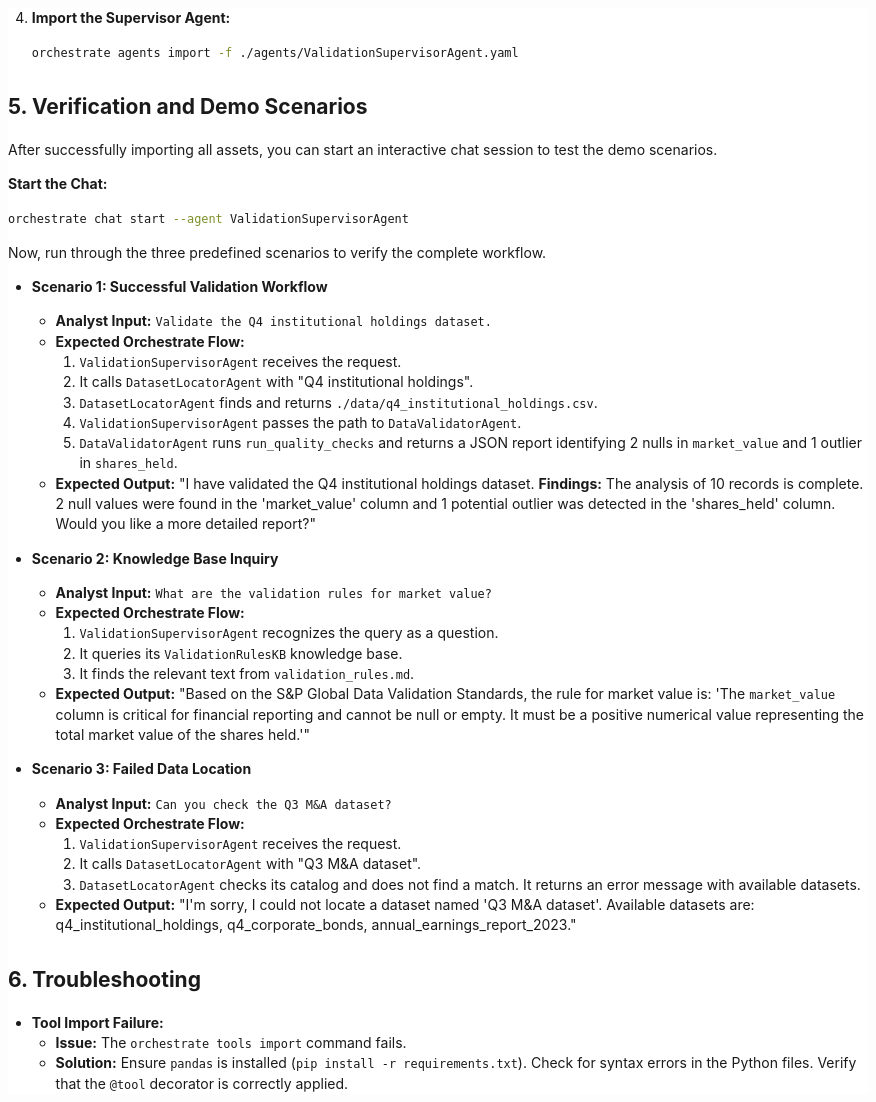 4.  **Import the Supervisor Agent:**
    ```bash
    orchestrate agents import -f ./agents/ValidationSupervisorAgent.yaml
    ```

## 5. Verification and Demo Scenarios

After successfully importing all assets, you can start an interactive chat session to test the demo scenarios.

**Start the Chat:**

```bash
orchestrate chat start --agent ValidationSupervisorAgent
```

Now, run through the three predefined scenarios to verify the complete workflow.

*   **Scenario 1: Successful Validation Workflow**
    *   **Analyst Input:** `Validate the Q4 institutional holdings dataset.`
    *   **Expected Orchestrate Flow:**
        1.  `ValidationSupervisorAgent` receives the request.
        2.  It calls `DatasetLocatorAgent` with "Q4 institutional holdings".
        3.  `DatasetLocatorAgent` finds and returns `./data/q4_institutional_holdings.csv`.
        4.  `ValidationSupervisorAgent` passes the path to `DataValidatorAgent`.
        5.  `DataValidatorAgent` runs `run_quality_checks` and returns a JSON report identifying 2 nulls in `market_value` and 1 outlier in `shares_held`.
    *   **Expected Output:** "I have validated the Q4 institutional holdings dataset. **Findings:** The analysis of 10 records is complete. 2 null values were found in the 'market_value' column and 1 potential outlier was detected in the 'shares_held' column. Would you like a more detailed report?"

*   **Scenario 2: Knowledge Base Inquiry**
    *   **Analyst Input:** `What are the validation rules for market value?`
    *   **Expected Orchestrate Flow:**
        1.  `ValidationSupervisorAgent` recognizes the query as a question.
        2.  It queries its `ValidationRulesKB` knowledge base.
        3.  It finds the relevant text from `validation_rules.md`.
    *   **Expected Output:** "Based on the S&P Global Data Validation Standards, the rule for market value is: 'The `market_value` column is critical for financial reporting and cannot be null or empty. It must be a positive numerical value representing the total market value of the shares held.'"

*   **Scenario 3: Failed Data Location**
    *   **Analyst Input:** `Can you check the Q3 M&A dataset?`
    *   **Expected Orchestrate Flow:**
        1.  `ValidationSupervisorAgent` receives the request.
        2.  It calls `DatasetLocatorAgent` with "Q3 M&A dataset".
        3.  `DatasetLocatorAgent` checks its catalog and does not find a match. It returns an error message with available datasets.
    *   **Expected Output:** "I'm sorry, I could not locate a dataset named 'Q3 M&A dataset'. Available datasets are: q4_institutional_holdings, q4_corporate_bonds, annual_earnings_report_2023."

## 6. Troubleshooting

*   **Tool Import Failure:**
    *   **Issue:** The `orchestrate tools import` command fails.
    *   **Solution:** Ensure `pandas` is installed (`pip install -r requirements.txt`). Check for syntax errors in the Python files. Verify that the `@tool` decorator is correctly applied.
